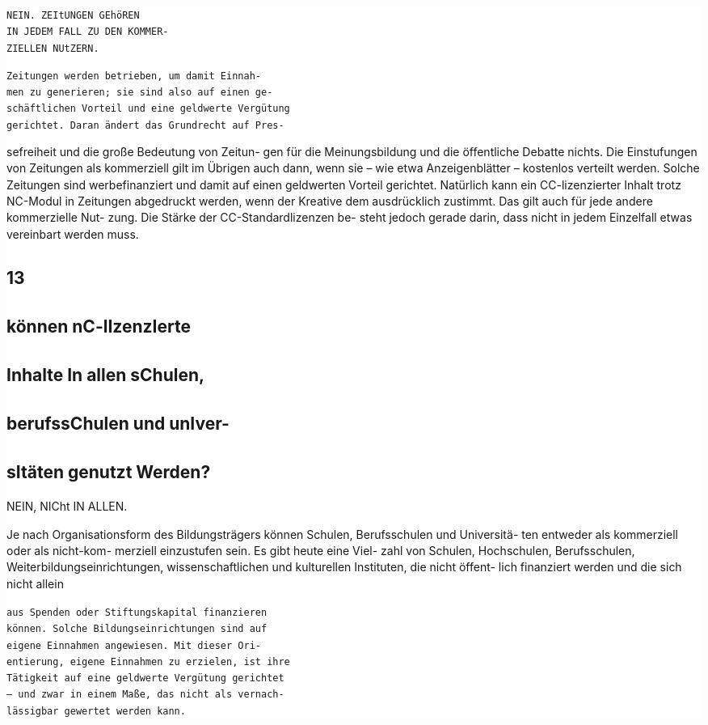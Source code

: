 ```
NEIN. ZEItUNGEN GEhöREN
IN JEDEM FALL ZU DEN KOMMER-
ZIELLEN NUtZERN.
```

```
Zeitungen werden betrieben, um damit Einnah-
men zu generieren; sie sind also auf einen ge-
schäftlichen Vorteil und eine geldwerte Vergütung
gerichtet. Daran ändert das Grundrecht auf Pres-
```

sefreiheit und die große Bedeutung von Zeitun-
gen für die Meinungsbildung und die öffentliche
Debatte nichts. Die Einstufungen von Zeitungen
als kommerziell gilt im Übrigen auch dann, wenn
sie – wie etwa Anzeigenblätter – kostenlos verteilt
werden. Solche Zeitungen sind werbefinanziert
und damit auf einen geldwerten Vorteil gerichtet.
Natürlich kann ein CC-lizenzierter Inhalt trotz
NC-Modul in Zeitungen abgedruckt werden,
wenn der Kreative dem ausdrücklich zustimmt.
Das gilt auch für jede andere kommerzielle Nut-
zung. Die Stärke der CC-Standardlizenzen be-
steht jedoch gerade darin, dass nicht in jedem
Einzelfall etwas vereinbart werden muss.

## 13

## können nC-lIzenzIerte

## Inhalte In allen sChulen,

## berufssChulen und unIver-

## sItäten genutzt Werden?

NEIN, NICht IN ALLEN.

Je nach Organisationsform des Bildungsträgers
können Schulen, Berufsschulen und Universitä-
ten entweder als kommerziell oder als nicht-kom-
merziell einzustufen sein. Es gibt heute eine Viel-
zahl von Schulen, Hochschulen, Berufsschulen,
Weiterbildungseinrichtungen, wissenschaftlichen
und kulturellen Instituten, die nicht öffent-
lich finanziert werden und die sich nicht allein

```
aus Spenden oder Stiftungskapital finanzieren
können. Solche Bildungseinrichtungen sind auf
eigene Einnahmen angewiesen. Mit dieser Ori-
entierung, eigene Einnahmen zu erzielen, ist ihre
Tätigkeit auf eine geldwerte Vergütung gerichtet
– und zwar in einem Maße, das nicht als vernach-
lässigbar gewertet werden kann.
```
